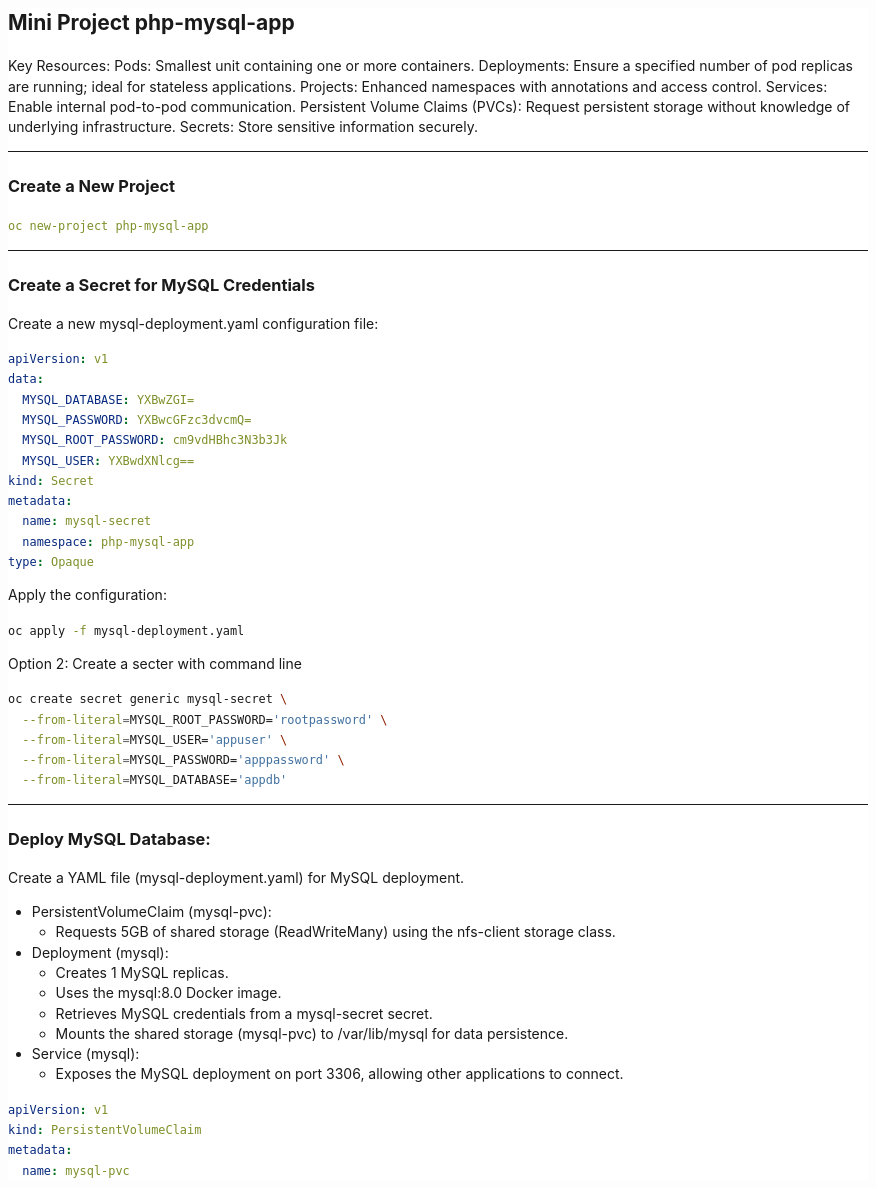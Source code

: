 ## Mini Project php-mysql-app 

Key Resources:
Pods: Smallest unit containing one or more containers.
Deployments: Ensure a specified number of pod replicas are running; ideal for stateless applications.
Projects: Enhanced namespaces with annotations and access control.
Services: Enable internal pod-to-pod communication.
Persistent Volume Claims (PVCs): Request persistent storage without knowledge of underlying infrastructure.
Secrets: Store sensitive information securely.

---
### Create a New Project
```yaml
oc new-project php-mysql-app
```
---
### Create a Secret for MySQL Credentials
Create a new mysql-deployment.yaml configuration file:
```yaml
apiVersion: v1
data:
  MYSQL_DATABASE: YXBwZGI=
  MYSQL_PASSWORD: YXBwcGFzc3dvcmQ=
  MYSQL_ROOT_PASSWORD: cm9vdHBhc3N3b3Jk
  MYSQL_USER: YXBwdXNlcg==
kind: Secret
metadata:
  name: mysql-secret
  namespace: php-mysql-app
type: Opaque
```
Apply the configuration:
```bash
oc apply -f mysql-deployment.yaml
```
Option 2: Create a secter with command line
```bash
oc create secret generic mysql-secret \
  --from-literal=MYSQL_ROOT_PASSWORD='rootpassword' \
  --from-literal=MYSQL_USER='appuser' \
  --from-literal=MYSQL_PASSWORD='apppassword' \
  --from-literal=MYSQL_DATABASE='appdb'
```
---
### Deploy MySQL Database:
Create a YAML file (mysql-deployment.yaml) for MySQL deployment.
- PersistentVolumeClaim (mysql-pvc):
  - Requests 5GB of shared storage (ReadWriteMany) using the nfs-client storage class.
- Deployment (mysql):
  - Creates 1 MySQL replicas.
  - Uses the mysql:8.0 Docker image.
  - Retrieves MySQL credentials from a mysql-secret secret.
  - Mounts the shared storage (mysql-pvc) to /var/lib/mysql for data persistence.
- Service (mysql):
  - Exposes the MySQL deployment on port 3306, allowing other applications to connect.
```yaml
apiVersion: v1
kind: PersistentVolumeClaim
metadata:
  name: mysql-pvc
```